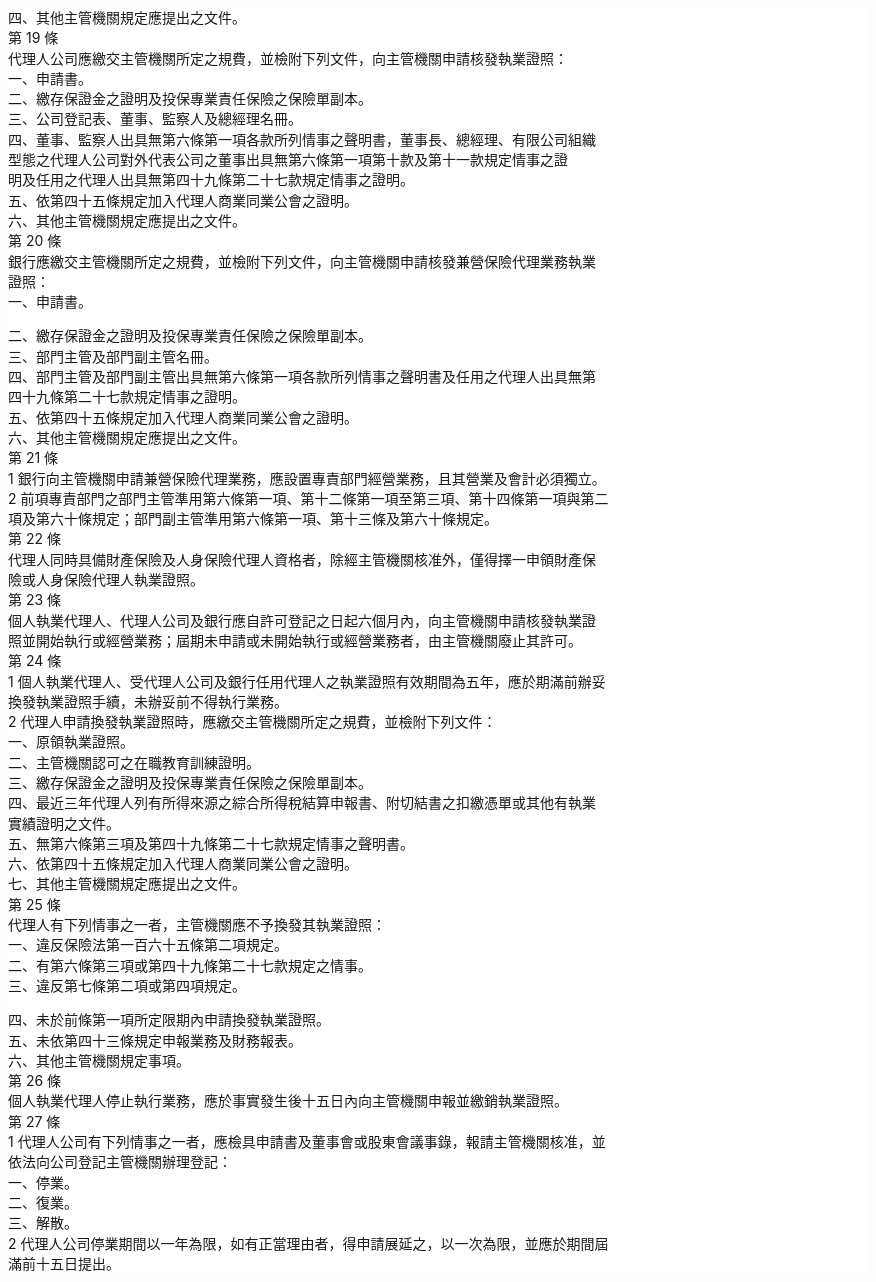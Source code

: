 四、其他主管機關規定應提出之文件。  
第 19 條  
代理人公司應繳交主管機關所定之規費，並檢附下列文件，向主管機關申請核發執業證照：  
一、申請書。  
二、繳存保證金之證明及投保專業責任保險之保險單副本。  
三、公司登記表、董事、監察人及總經理名冊。  
四、董事、監察人出具無第六條第一項各款所列情事之聲明書，董事長、總經理、有限公司組織  
型態之代理人公司對外代表公司之董事出具無第六條第一項第十款及第十一款規定情事之證  
明及任用之代理人出具無第四十九條第二十七款規定情事之證明。  
五、依第四十五條規定加入代理人商業同業公會之證明。  
六、其他主管機關規定應提出之文件。  
第 20 條  
銀行應繳交主管機關所定之規費，並檢附下列文件，向主管機關申請核發兼營保險代理業務執業  
證照：  
一、申請書。  


二、繳存保證金之證明及投保專業責任保險之保險單副本。  
三、部門主管及部門副主管名冊。  
四、部門主管及部門副主管出具無第六條第一項各款所列情事之聲明書及任用之代理人出具無第  
四十九條第二十七款規定情事之證明。  
五、依第四十五條規定加入代理人商業同業公會之證明。  
六、其他主管機關規定應提出之文件。  
第 21 條  
1 銀行向主管機關申請兼營保險代理業務，應設置專責部門經營業務，且其營業及會計必須獨立。  
2 前項專責部門之部門主管準用第六條第一項、第十二條第一項至第三項、第十四條第一項與第二  
項及第六十條規定；部門副主管準用第六條第一項、第十三條及第六十條規定。  
第 22 條  
代理人同時具備財產保險及人身保險代理人資格者，除經主管機關核准外，僅得擇一申領財產保  
險或人身保險代理人執業證照。  
第 23 條  
個人執業代理人、代理人公司及銀行應自許可登記之日起六個月內，向主管機關申請核發執業證  
照並開始執行或經營業務；屆期未申請或未開始執行或經營業務者，由主管機關廢止其許可。  
第 24 條  
1 個人執業代理人、受代理人公司及銀行任用代理人之執業證照有效期間為五年，應於期滿前辦妥  
換發執業證照手續，未辦妥前不得執行業務。  
2 代理人申請換發執業證照時，應繳交主管機關所定之規費，並檢附下列文件：  
一、原領執業證照。  
二、主管機關認可之在職教育訓練證明。  
三、繳存保證金之證明及投保專業責任保險之保險單副本。  
四、最近三年代理人列有所得來源之綜合所得稅結算申報書、附切結書之扣繳憑單或其他有執業  
實績證明之文件。  
五、無第六條第三項及第四十九條第二十七款規定情事之聲明書。  
六、依第四十五條規定加入代理人商業同業公會之證明。  
七、其他主管機關規定應提出之文件。  
第 25 條  
代理人有下列情事之一者，主管機關應不予換發其執業證照：  
一、違反保險法第一百六十五條第二項規定。  
二、有第六條第三項或第四十九條第二十七款規定之情事。  
三、違反第七條第二項或第四項規定。  


四、未於前條第一項所定限期內申請換發執業證照。  
五、未依第四十三條規定申報業務及財務報表。  
六、其他主管機關規定事項。  
第 26 條  
個人執業代理人停止執行業務，應於事實發生後十五日內向主管機關申報並繳銷執業證照。  
第 27 條  
1 代理人公司有下列情事之一者，應檢具申請書及董事會或股東會議事錄，報請主管機關核准，並  
依法向公司登記主管機關辦理登記：  
一、停業。  
二、復業。  
三、解散。  
2 代理人公司停業期間以一年為限，如有正當理由者，得申請展延之，以一次為限，並應於期間屆  
滿前十五日提出。  